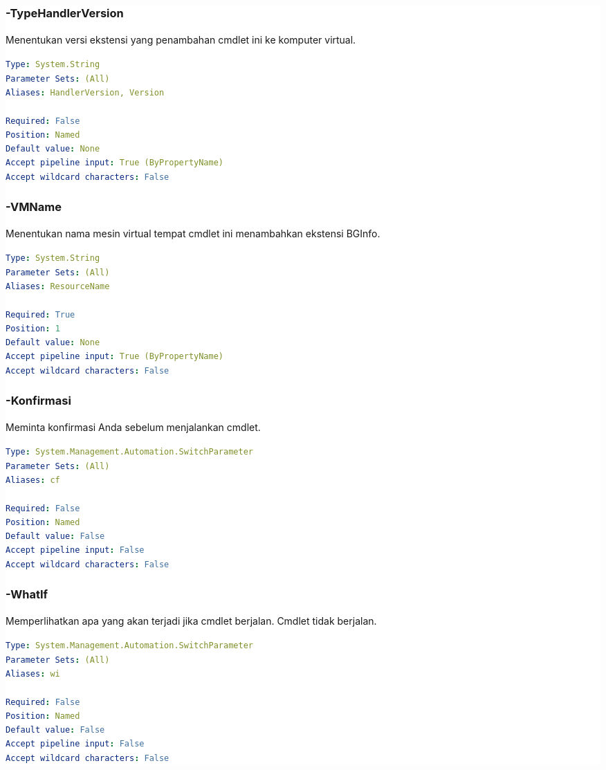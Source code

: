 ### -TypeHandlerVersion
Menentukan versi ekstensi yang penambahan cmdlet ini ke komputer virtual.

```yaml
Type: System.String
Parameter Sets: (All)
Aliases: HandlerVersion, Version

Required: False
Position: Named
Default value: None
Accept pipeline input: True (ByPropertyName)
Accept wildcard characters: False
```

### -VMName
Menentukan nama mesin virtual tempat cmdlet ini menambahkan ekstensi BGInfo.

```yaml
Type: System.String
Parameter Sets: (All)
Aliases: ResourceName

Required: True
Position: 1
Default value: None
Accept pipeline input: True (ByPropertyName)
Accept wildcard characters: False
```

### -Konfirmasi
Meminta konfirmasi Anda sebelum menjalankan cmdlet.

```yaml
Type: System.Management.Automation.SwitchParameter
Parameter Sets: (All)
Aliases: cf

Required: False
Position: Named
Default value: False
Accept pipeline input: False
Accept wildcard characters: False
```

### -WhatIf
Memperlihatkan apa yang akan terjadi jika cmdlet berjalan.
Cmdlet tidak berjalan.

```yaml
Type: System.Management.Automation.SwitchParameter
Parameter Sets: (All)
Aliases: wi

Required: False
Position: Named
Default value: False
Accept pipeline input: False
Accept wildcard characters: False
```
